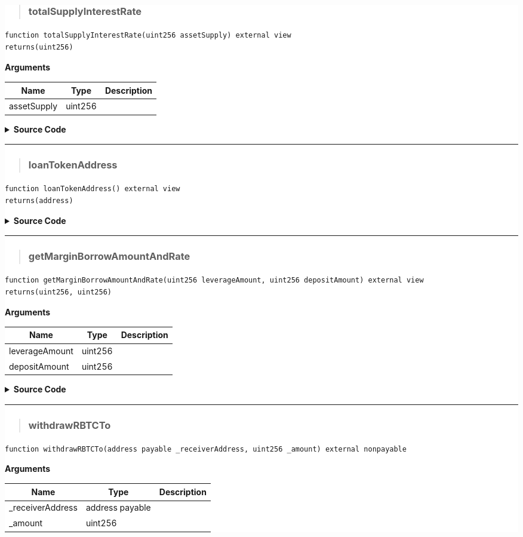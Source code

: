 > ### totalSupplyInterestRate

```solidity
function totalSupplyInterestRate(uint256 assetSupply) external view
returns(uint256)
```

**Arguments**

| Name        | Type           | Description  |
| ------------- |------------- | -----|
| assetSupply | uint256 |  | 

<details><summary><strong>Source Code</strong></summary></details>

---    

> ### loanTokenAddress

```solidity
function loanTokenAddress() external view
returns(address)
```

<details><summary><strong>Source Code</strong></summary></details>

---    

> ### getMarginBorrowAmountAndRate

```solidity
function getMarginBorrowAmountAndRate(uint256 leverageAmount, uint256 depositAmount) external view
returns(uint256, uint256)
```

**Arguments**

| Name        | Type           | Description  |
| ------------- |------------- | -----|
| leverageAmount | uint256 |  | 
| depositAmount | uint256 |  | 

<details><summary><strong>Source Code</strong></summary></details>

---    

> ### withdrawRBTCTo

```solidity
function withdrawRBTCTo(address payable _receiverAddress, uint256 _amount) external nonpayable
```

**Arguments**

| Name        | Type           | Description  |
| ------------- |------------- | -----|
| _receiverAddress | address payable |  | 
| _amount | uint256 |  | 
